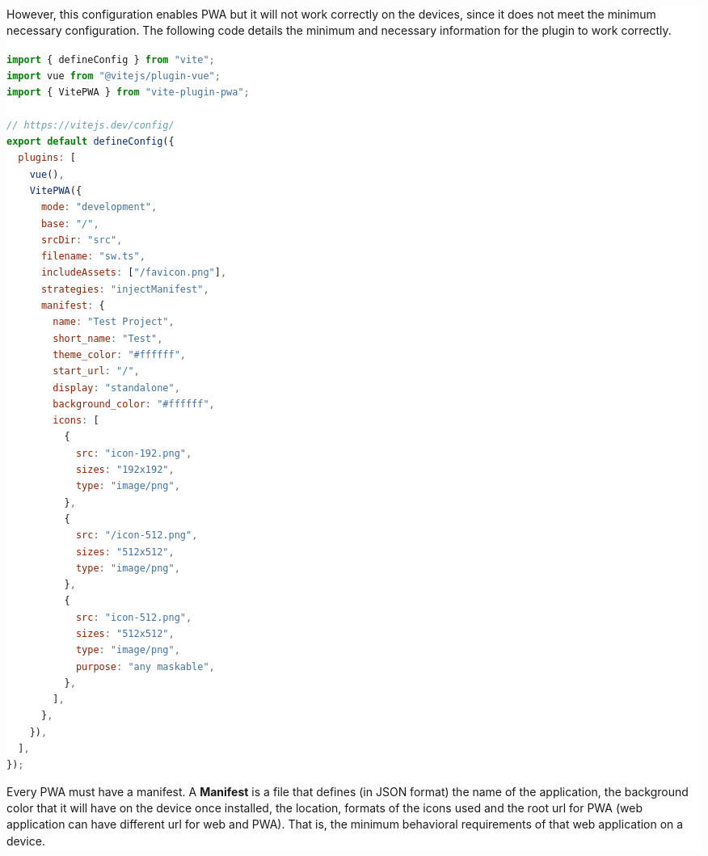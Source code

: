 However, this configuration enables PWA but it will not work correctly on the devices, since it does not meet the minimum necessary configuration. The following code details the minimum and necessary information for the plugin to work correctly.

```jsx
import { defineConfig } from "vite";
import vue from "@vitejs/plugin-vue";
import { VitePWA } from "vite-plugin-pwa";

// https://vitejs.dev/config/
export default defineConfig({
  plugins: [
    vue(),
    VitePWA({
      mode: "development",
      base: "/",
      srcDir: "src",
      filename: "sw.ts",
      includeAssets: ["/favicon.png"],
      strategies: "injectManifest",
      manifest: {
        name: "Test Project",
        short_name: "Test",
        theme_color: "#ffffff",
        start_url: "/",
        display: "standalone",
        background_color: "#ffffff",
        icons: [
          {
            src: "icon-192.png",
            sizes: "192x192",
            type: "image/png",
          },
          {
            src: "/icon-512.png",
            sizes: "512x512",
            type: "image/png",
          },
          {
            src: "icon-512.png",
            sizes: "512x512",
            type: "image/png",
            purpose: "any maskable",
          },
        ],
      },
    }),
  ],
});
```

Every PWA must have a manifest. A **Manifest** is a file that defines (in JSON format) the name of the application, the background color that it will have on the device once installed, the location, formats of the icons used and the root url for PWA (web application can have different url for web and PWA). That is, the minimum behavioral requirements of that web application on a device.
